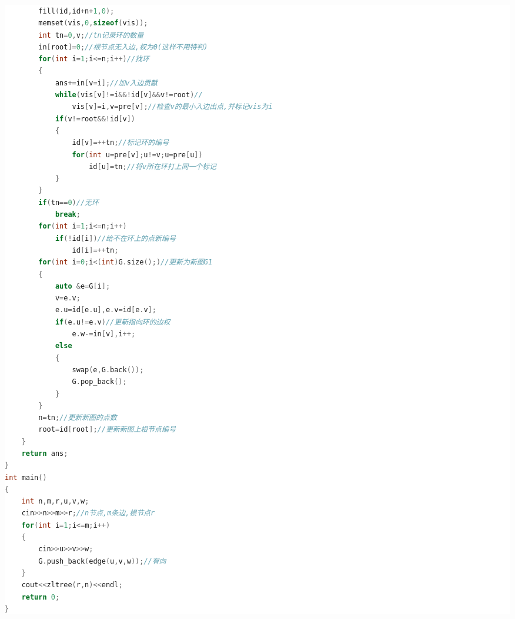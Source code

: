 ```cpp
		fill(id,id+n+1,0);
		memset(vis,0,sizeof(vis));
		int tn=0,v;//tn记录环的数量
		in[root]=0;//根节点无入边,权为0(这样不用特判)
		for(int i=1;i<=n;i++)//找环
		{
			ans+=in[v=i];//加v入边贡献
			while(vis[v]!=i&&!id[v]&&v!=root)//
				vis[v]=i,v=pre[v];//检查v的最小入边出点,并标记vis为i
			if(v!=root&&!id[v])
			{
				id[v]=++tn;//标记环的编号
				for(int u=pre[v];u!=v;u=pre[u])
					id[u]=tn;//将v所在环打上同一个标记
			}
		}
		if(tn==0)//无环
			break;
		for(int i=1;i<=n;i++)
			if(!id[i])//给不在环上的点新编号
				id[i]=++tn;
		for(int i=0;i<(int)G.size();)//更新为新图G1
		{
			auto &e=G[i];
			v=e.v;
			e.u=id[e.u],e.v=id[e.v];
			if(e.u!=e.v)//更新指向环的边权
				e.w-=in[v],i++;
			else
			{
				swap(e,G.back());
				G.pop_back();
			}
		}
		n=tn;//更新新图的点数
		root=id[root];//更新新图上根节点编号
	}
	return ans;
}
int main()
{
	int n,m,r,u,v,w;
	cin>>n>>m>>r;//n节点,m条边,根节点r
	for(int i=1;i<=m;i++)
	{
		cin>>u>>v>>w;
		G.push_back(edge(u,v,w));//有向
	}
	cout<<zltree(r,n)<<endl;
	return 0;
}
```
